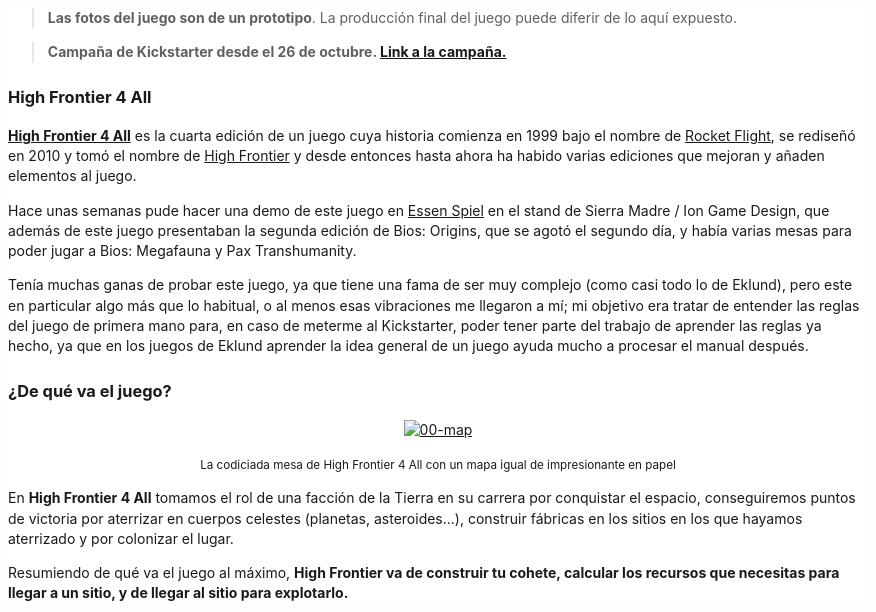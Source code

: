 </div>

> **Las fotos del juego son de un prototipo**. La producción final del juego
> puede diferir de lo aquí expuesto.

> **Campaña de Kickstarter desde el 26 de octubre. [Link a la campaña.](https://www.kickstarter.com/projects/684398802/high-frontier-4-all?ref=mazmorreoensolitario)**

### High Frontier 4 All

[**High Frontier 4
All**](https://boardgamegeek.com/boardgame/281655/high-frontier-4-all) es la
cuarta edición de un juego cuya historia comienza en 1999 bajo el nombre de
[Rocket Flight](https://boardgamegeek.com/boardgame/5525/rocket-fligh), se
rediseñó en 2010 y tomó el nombre de [High
Frontier](https://boardgamegeek.com/boardgame/47055/high-frontier) y desde
entonces hasta ahora ha habido varias ediciones que mejoran y añaden elementos
al juego.

Hace unas semanas pude hacer una demo de este juego en [Essen
Spiel]({{site.baseurl}}/etiqueta/essen-spiel-2019/) en el stand de Sierra Madre
/ Ion Game Design, que además de este juego presentaban la segunda edición de
Bios: Origins, que se agotó el segundo día, y había varias mesas para poder
jugar a Bios: Megafauna y Pax Transhumanity. 

Tenía muchas ganas de probar este juego, ya que tiene una fama de ser muy
complejo (como casi todo lo de Eklund), pero este en particular algo más que lo
habitual, o al menos esas vibraciones me llegaron a mí; mi objetivo era tratar
de entender las reglas del juego de primera mano para, en caso de meterme al
Kickstarter, poder tener parte del trabajo de aprender las reglas ya hecho, ya
que en los juegos de Eklund aprender la idea general de un juego ayuda mucho a
procesar el manual después.

### ¿De qué va el juego?

<p align="center">
<a data-flickr-embed="true"
href="https://www.flickr.com/photos/165706612@N02/49025451052/in/dateposted-public/"
title="00-map"><img
src="https://live.staticflickr.com/65535/49025451052_02c3cba25f_c.jpg"
width="600" height="800" alt="00-map"></a><script async
src="//embedr.flickr.com/assets/client-code.js" charset="utf-8"></script>
</p>
<p align="center"><small>La codiciada mesa de High Frontier 4 All con un mapa
igual de impresionante en papel</small></p>

En **High Frontier 4 All** tomamos el rol de una facción de la Tierra en su
carrera por conquistar el espacio, conseguiremos puntos de victoria por
aterrizar en cuerpos celestes (planetas, asteroides...), construir fábricas en
los sitios en los que hayamos aterrizado y por colonizar el lugar.

Resumiendo de qué va el juego al máximo, **High Frontier va de construir tu
cohete, calcular los recursos que necesitas para llegar a un sitio, y de llegar
al sitio para explotarlo.**
